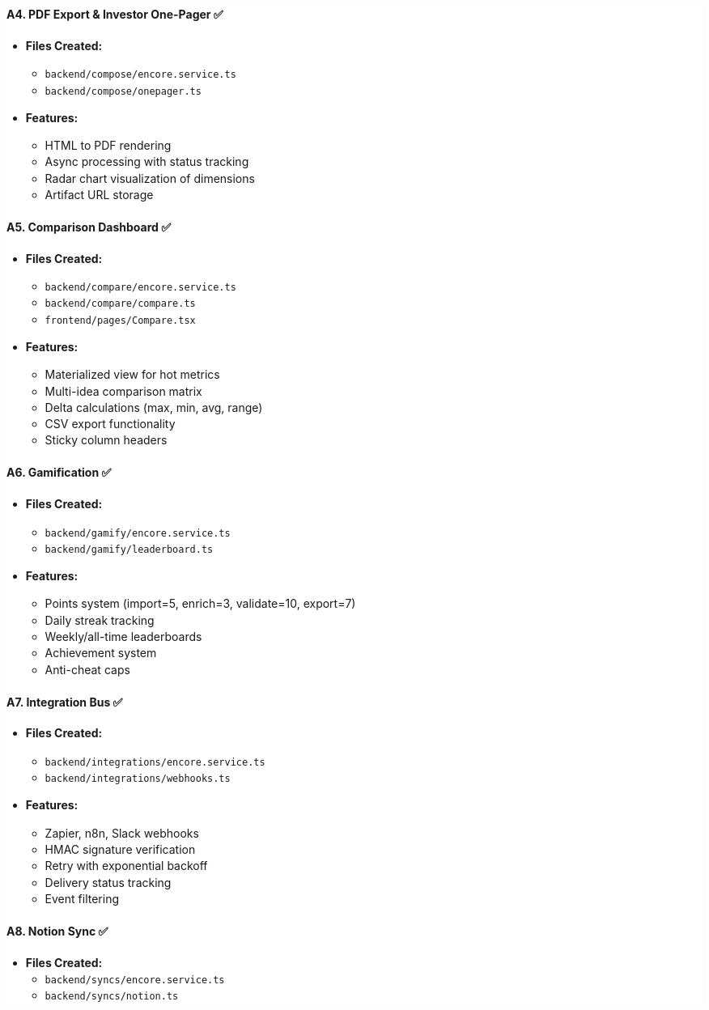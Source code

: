 #### A4. PDF Export & Investor One-Pager ✅
- **Files Created:**
  - `backend/compose/encore.service.ts`
  - `backend/compose/onepager.ts`

- **Features:**
  - HTML to PDF rendering
  - Async processing with status tracking
  - Radar chart visualization of dimensions
  - Artifact URL storage

#### A5. Comparison Dashboard ✅
- **Files Created:**
  - `backend/compare/encore.service.ts`
  - `backend/compare/compare.ts`
  - `frontend/pages/Compare.tsx`

- **Features:**
  - Materialized view for hot metrics
  - Multi-idea comparison matrix
  - Delta calculations (max, min, avg, range)
  - CSV export functionality
  - Sticky column headers

#### A6. Gamification ✅
- **Files Created:**
  - `backend/gamify/encore.service.ts`
  - `backend/gamify/leaderboard.ts`

- **Features:**
  - Points system (import=5, enrich=3, validate=10, export=7)
  - Daily streak tracking
  - Weekly/all-time leaderboards
  - Achievement system
  - Anti-cheat caps

#### A7. Integration Bus ✅
- **Files Created:**
  - `backend/integrations/encore.service.ts`
  - `backend/integrations/webhooks.ts`

- **Features:**
  - Zapier, n8n, Slack webhooks
  - HMAC signature verification
  - Retry with exponential backoff
  - Delivery status tracking
  - Event filtering

#### A8. Notion Sync ✅
- **Files Created:**
  - `backend/syncs/encore.service.ts`
  - `backend/syncs/notion.ts`

